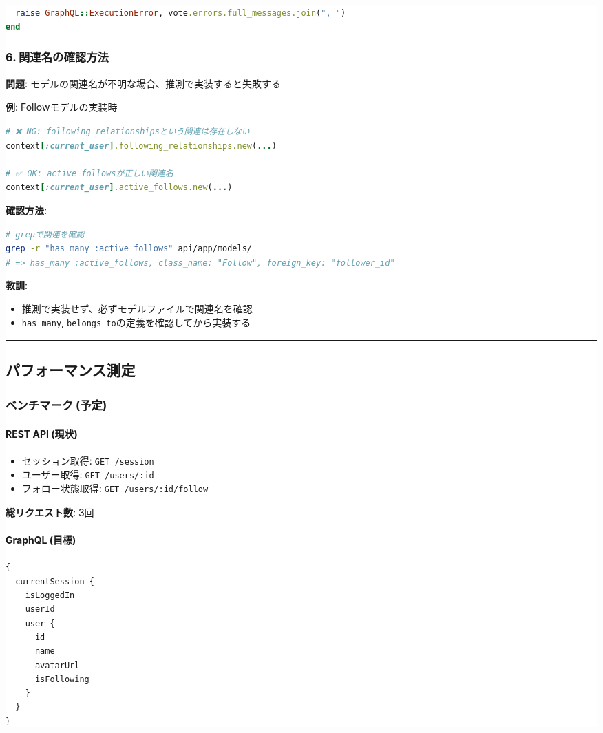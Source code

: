 ```ruby
  raise GraphQL::ExecutionError, vote.errors.full_messages.join(", ")
end
```

### 6. 関連名の確認方法

**問題**: モデルの関連名が不明な場合、推測で実装すると失敗する

**例**: Followモデルの実装時
```ruby
# ❌ NG: following_relationshipsという関連は存在しない
context[:current_user].following_relationships.new(...)

# ✅ OK: active_followsが正しい関連名
context[:current_user].active_follows.new(...)
```

**確認方法**:
```bash
# grepで関連を確認
grep -r "has_many :active_follows" api/app/models/
# => has_many :active_follows, class_name: "Follow", foreign_key: "follower_id"
```

**教訓**:
- 推測で実装せず、必ずモデルファイルで関連名を確認
- `has_many`, `belongs_to`の定義を確認してから実装する

---

## パフォーマンス測定

### ベンチマーク (予定)

#### REST API (現状)
- セッション取得: `GET /session`
- ユーザー取得: `GET /users/:id`
- フォロー状態取得: `GET /users/:id/follow`

**総リクエスト数**: 3回

#### GraphQL (目標)
```graphql
{
  currentSession {
    isLoggedIn
    userId
    user {
      id
      name
      avatarUrl
      isFollowing
    }
  }
}
```
